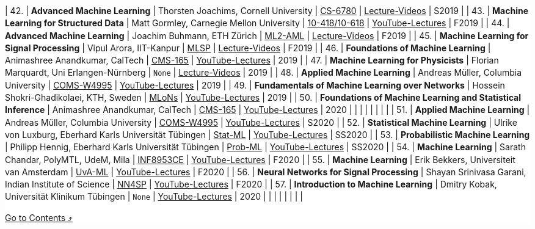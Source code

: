 | 42.  | **Advanced Machine Learning**                                | Thorsten Joachims, Cornell University                   | [CS-6780](https://www.cs.cornell.edu/courses/cs6780/2019sp)  | [Lecture-Videos](https://cornell.mediasite.com/Mediasite/Catalog/Full/f5d1cd3323f746cca80b2468bf97efd421) | S2019     |
| 43.  | **Machine Learning for Structured Data**                     | Matt Gormley, Carnegie Mellon University                | [10-418/10-618](http://www.cs.cmu.edu/~mgormley/courses/10418/schedule.html) | [YouTube-Lectures](https://www.youtube.com/playlist?list=PL4CxkUJbvNVihRKP4bXufvRLIWzeS-ieP) | F2019     |
| 44.  | **Advanced Machine Learning**                                | Joachim Buhmann, ETH Zürich                             | [ML2-AML](https://ml2.inf.ethz.ch/courses/aml/)              | [Lecture-Videos](https://video.ethz.ch/lectures/d-infk/2019/autumn/252-0535-00L.html) | F2019     |
| 45.  | **Machine Learning for Signal Processing**                   | Vipul Arora, IIT-Kanpur                                 | [MLSP](http://home.iitk.ac.in/~vipular/stuff/2019_MLSP.html) | [Lecture-Videos](https://iitk-my.sharepoint.com/:f:/g/personal/vipular_iitk_ac_in/Enf97NZfsoVBiyclC6yHfe4BlUv6CA4U8LPQQ4vtsDo_Xg) | F2019     |
| 46.  | **Foundations of Machine Learning**                          | Animashree Anandkumar, CalTech                          | [CMS-165](http://tensorlab.cms.caltech.edu/users/anima/cms165-2019.html) | [YouTube-Lectures](https://www.youtube.com/playlist?list=PLVNifWxslHCA5GUh0o92neMiWiQiGVFqp) | 2019      |
| 47.  | **Machine Learning for Physicists**                          | Florian Marquardt, Uni Erlangen-Nürnberg                | `None`                                                       | [Lecture-Videos](https://www.video.uni-erlangen.de/course/id/778) | 2019      |
| 48.  | **Applied Machine Learning**                                 | Andreas Müller, Columbia University                     | [COMS-W4995](https://www.cs.columbia.edu/~amueller/comsw4995s19/) | [YouTube-Lectures](https://www.youtube.com/playlist?list=PL_pVmAaAnxIQGzQS2oI3OWEPT-dpmwTfA) | 2019      |
| 49.  | **Fundamentals of Machine Learning over Networks**           | Hossein Shokri-Ghadikolaei, KTH, Sweden                 | [MLoNs](https://sites.google.com/view/mlons/course-materials) | [YouTube-Lectures](https://www.youtube.com/playlist?list=PLWoZTd81WFCEBFrxDfNUrDnt3ABdLfg80) | 2019      |
| 50.  | **Foundations of Machine Learning and Statistical Inference** | Animashree Anandkumar, CalTech                          | [CMS-165](http://tensorlab.cms.caltech.edu/users/anima/cms165-2020.html) | [YouTube-Lectures](https://www.youtube.com/playlist?list=PLVNifWxslHCDlbyitaLLYBOAEPbmF1AHg) | 2020      |
|      |                                                              |                                                         |                                                              |                                                              |           |
| 51.  | **Applied Machine Learning**                                 | Andreas Müller, Columbia University                     | [COMS-W4995](https://www.cs.columbia.edu/~amueller/comsw4995s20/schedule/) | [YouTube-Lectures](https://www.youtube.com/playlist?list=PL_pVmAaAnxIRnSw6wiCpSvshFyCREZmlM) | S2020     |
| 52.  | **Statistical Machine Learning**                             | Ulrike von Luxburg, Eberhard Karls Universität Tübingen | [Stat-ML](https://www.tml.cs.uni-tuebingen.de/teaching/2020_statistical_learning/index.php) | [YouTube-Lectures](https://www.youtube.com/playlist?list=PL05umP7R6ij2XCvrRzLokX6EoHWaGA2cC) | SS2020    |
| 53.  | **Probabilistic Machine Learning**                           | Philipp Hennig, Eberhard Karls Universität Tübingen     | [Prob-ML](https://uni-tuebingen.de/en/180804)                | [YouTube-Lectures](https://www.youtube.com/playlist?list=PL05umP7R6ij1tHaOFY96m5uX3J21a6yNd) | SS2020    |
| 54.  | **Machine Learning**                                         | Sarath Chandar, PolyMTL, UdeM, Mila                     | [INF8953CE](http://sarathchandar.in/teaching/ml/fall2020)    | [YouTube-Lectures](https://www.youtube.com/playlist?list=PLImtCgowF_ET0mi-AmmqQ0SIJUpWYaIOr) | F2020     |
| 55.  | **Machine Learning**                                         | Erik Bekkers, Universiteit van Amsterdam                | [UvA-ML](https://uvaml1.github.io/)                          | [YouTube-Lectures](https://www.youtube.com/playlist?list=PL8FnQMH2k7jzhtVYbKmvrMyXDYMmgjj_n) | F2020     |
| 56.  | **Neural Networks for Signal Processing**                    | Shayan Srinivasa Garani, Indian Institute of Science    | [NN4SP](https://labs.dese.iisc.ac.in/pnsil/neural-networks-and-learning-systems-i-fall-2020/) | [YouTube-Lectures](https://www.youtube.com/playlist?list=PLgMDNELGJ1CZn1399dV7_U4VBNJflRsua) | F2020     |
| 57.  | **Introduction to Machine Learning**                         | Dmitry Kobak, Universität Klinikum Tübingen             | `None`                                                       | [YouTube-Lectures](https://www.youtube.com/playlist?list=PL05umP7R6ij35ShKLDqccJSDntugY4FQT) | 2020      |
|      |                                                              |                                                         |                                                              |                                                              |           |

[Go to Contents :arrow_heading_up:](https://github.com/kmario23/deep-learning-drizzle#contents) 
